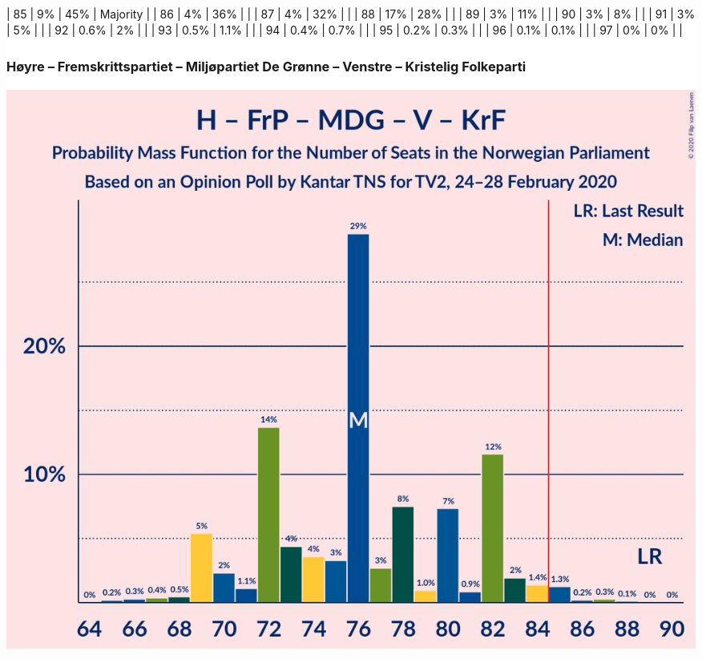 | 85 | 9% | 45% | Majority |
| 86 | 4% | 36% |  |
| 87 | 4% | 32% |  |
| 88 | 17% | 28% |  |
| 89 | 3% | 11% |  |
| 90 | 3% | 8% |  |
| 91 | 3% | 5% |  |
| 92 | 0.6% | 2% |  |
| 93 | 0.5% | 1.1% |  |
| 94 | 0.4% | 0.7% |  |
| 95 | 0.2% | 0.3% |  |
| 96 | 0.1% | 0.1% |  |
| 97 | 0% | 0% |  |

### Høyre – Fremskrittspartiet – Miljøpartiet De Grønne – Venstre – Kristelig Folkeparti

![Graph with seats probability mass function not yet produced](2020-02-28-KantarTNS-coalitions-seats-pmf-h–frp–mdg–v–krf.png "Seats Probability Mass Function")
